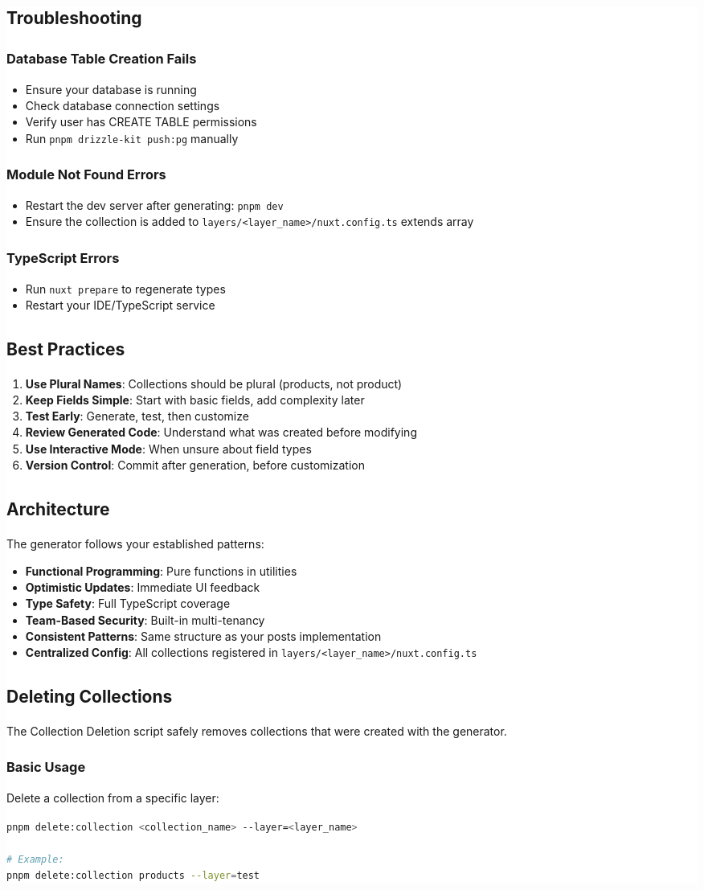 ## Troubleshooting

### Database Table Creation Fails

- Ensure your database is running
- Check database connection settings
- Verify user has CREATE TABLE permissions
- Run `pnpm drizzle-kit push:pg` manually

### Module Not Found Errors

- Restart the dev server after generating: `pnpm dev`
- Ensure the collection is added to `layers/<layer_name>/nuxt.config.ts` extends array

### TypeScript Errors

- Run `nuxt prepare` to regenerate types
- Restart your IDE/TypeScript service

## Best Practices

1. **Use Plural Names**: Collections should be plural (products, not product)
2. **Keep Fields Simple**: Start with basic fields, add complexity later
3. **Test Early**: Generate, test, then customize
4. **Review Generated Code**: Understand what was created before modifying
5. **Use Interactive Mode**: When unsure about field types
6. **Version Control**: Commit after generation, before customization

## Architecture

The generator follows your established patterns:

- **Functional Programming**: Pure functions in utilities
- **Optimistic Updates**: Immediate UI feedback
- **Type Safety**: Full TypeScript coverage
- **Team-Based Security**: Built-in multi-tenancy
- **Consistent Patterns**: Same structure as your posts implementation
- **Centralized Config**: All collections registered in `layers/<layer_name>/nuxt.config.ts`

## Deleting Collections

The Collection Deletion script safely removes collections that were created with the generator.

### Basic Usage

Delete a collection from a specific layer:

```bash
pnpm delete:collection <collection_name> --layer=<layer_name>

# Example:
pnpm delete:collection products --layer=test
```
